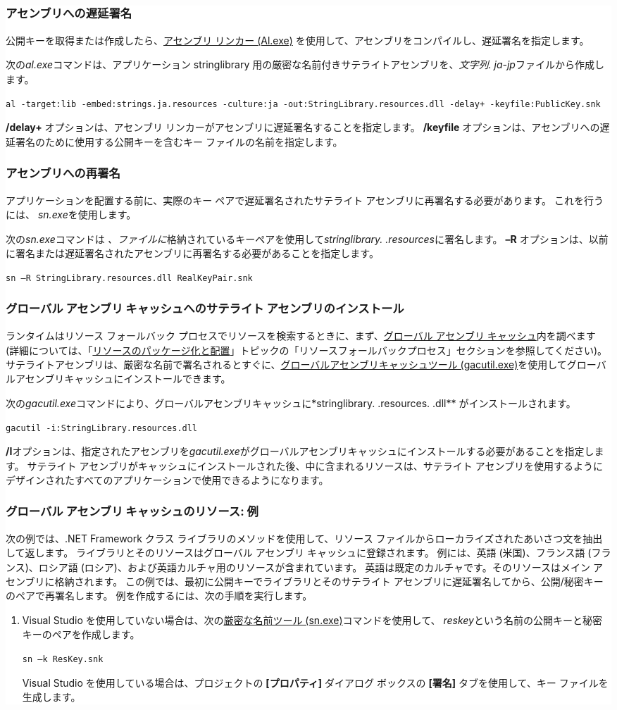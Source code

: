 ### <a name="delay-signing-an-assembly"></a>アセンブリへの遅延署名

公開キーを取得または作成したら、[アセンブリ リンカー (Al.exe)](../tools/al-exe-assembly-linker.md) を使用して、アセンブリをコンパイルし、遅延署名を指定します。

次の*al.exe*コマンドは、アプリケーション stringlibrary 用の厳密な名前付きサテライトアセンブリを、*文字列. ja-jp*ファイルから作成します。

```console
al -target:lib -embed:strings.ja.resources -culture:ja -out:StringLibrary.resources.dll -delay+ -keyfile:PublicKey.snk
```

**/delay+** オプションは、アセンブリ リンカーがアセンブリに遅延署名することを指定します。 **/keyfile** オプションは、アセンブリへの遅延署名のために使用する公開キーを含むキー ファイルの名前を指定します。

### <a name="re-signing-an-assembly"></a>アセンブリへの再署名

アプリケーションを配置する前に、実際のキー ペアで遅延署名されたサテライト アセンブリに再署名する必要があります。 これを行うには、 *sn.exe*を使用します。

次の*sn.exe*コマンドは *、ファイルに*格納されているキーペアを使用して*stringlibrary. .resources*に署名します。 **–R** オプションは、以前に署名または遅延署名されたアセンブリに再署名する必要があることを指定します。

```console
sn –R StringLibrary.resources.dll RealKeyPair.snk
```

### <a name="installing-a-satellite-assembly-in-the-global-assembly-cache"></a>グローバル アセンブリ キャッシュへのサテライト アセンブリのインストール

ランタイムはリソース フォールバック プロセスでリソースを検索するときに、まず、[グローバル アセンブリ キャッシュ](../app-domains/gac.md)内を調べます (詳細については、「[リソースのパッケージ化と配置](packaging-and-deploying-resources-in-desktop-apps.md)」トピックの「リソースフォールバックプロセス」セクションを参照してください)。サテライトアセンブリは、厳密な名前で署名されるとすぐに、[グローバルアセンブリキャッシュツール (gacutil.exe)](../tools/gacutil-exe-gac-tool.md)を使用してグローバルアセンブリキャッシュにインストールできます。

次の*gacutil.exe*コマンドにより、グローバルアセンブリキャッシュに*stringlibrary. .resources. .dll** がインストールされます。

```console
gacutil -i:StringLibrary.resources.dll
```

**/I**オプションは、指定されたアセンブリを*gacutil.exe*がグローバルアセンブリキャッシュにインストールする必要があることを指定します。 サテライト アセンブリがキャッシュにインストールされた後、中に含まれるリソースは、サテライト アセンブリを使用するようにデザインされたすべてのアプリケーションで使用できるようになります。

### <a name="resources-in-the-global-assembly-cache-an-example"></a>グローバル アセンブリ キャッシュのリソース: 例

次の例では、.NET Framework クラス ライブラリのメソッドを使用して、リソース ファイルからローカライズされたあいさつ文を抽出して返します。 ライブラリとそのリソースはグローバル アセンブリ キャッシュに登録されます。 例には、英語 (米国)、フランス語 (フランス)、ロシア語 (ロシア)、および英語カルチャ用のリソースが含まれています。 英語は既定のカルチャです。そのリソースはメイン アセンブリに格納されます。 この例では、最初に公開キーでライブラリとそのサテライト アセンブリに遅延署名してから、公開/秘密キーのペアで再署名します。 例を作成するには、次の手順を実行します。

1. Visual Studio を使用していない場合は、次の[厳密な名前ツール (sn.exe)](../tools/sn-exe-strong-name-tool.md)コマンドを使用して、 *reskey*という名前の公開キーと秘密キーのペアを作成します。

    ```console
    sn –k ResKey.snk
    ```

    Visual Studio を使用している場合は、プロジェクトの **[プロパティ]** ダイアログ ボックスの **[署名]** タブを使用して、キー ファイルを生成します。
